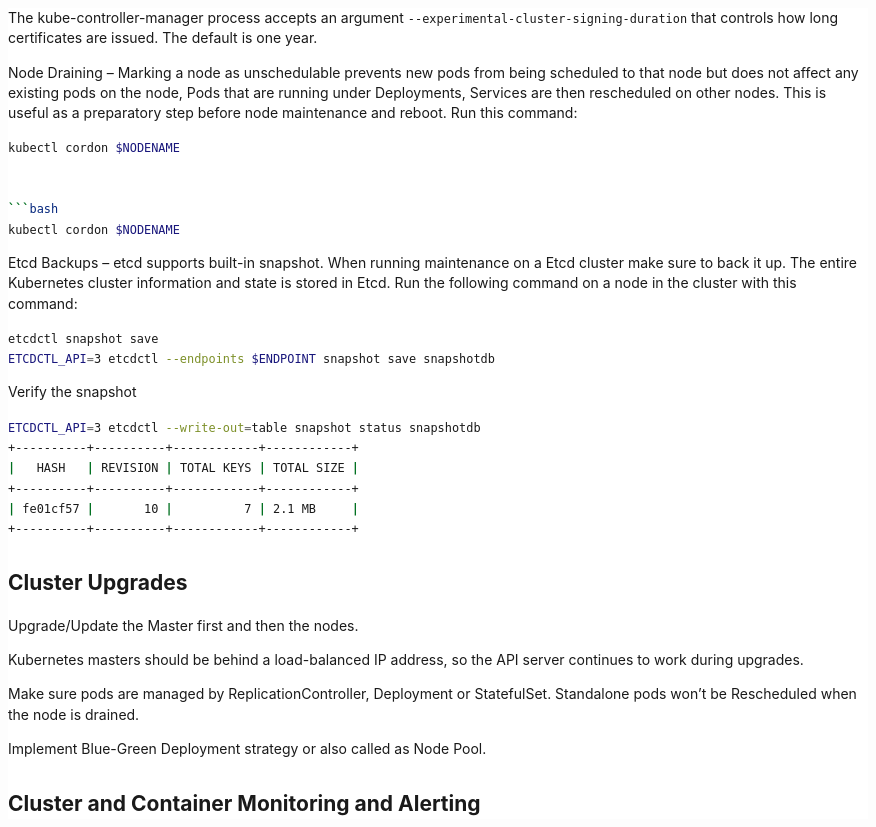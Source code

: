 The kube-controller-manager process accepts an argument `--experimental-cluster-signing-duration` that controls how long certificates are issued. The default is one year. 

Node Draining – Marking a node as unschedulable prevents new pods from being scheduled to that node but does not affect 
any existing pods on the node, Pods that are running under Deployments, Services are then rescheduled on other nodes. This is useful as a preparatory step before node maintenance and reboot. Run this command:

```bash
kubectl cordon $NODENAME


```bash
kubectl cordon $NODENAME
```

Etcd Backups – etcd supports built-in snapshot. When running maintenance on a Etcd cluster make sure to back it up. 
The entire Kubernetes cluster information and state is stored in Etcd. Run the following command on a node in the cluster 
with this command:
 
```bash
etcdctl snapshot save
ETCDCTL_API=3 etcdctl --endpoints $ENDPOINT snapshot save snapshotdb
```

Verify the snapshot

```bash
ETCDCTL_API=3 etcdctl --write-out=table snapshot status snapshotdb
+----------+----------+------------+------------+
|   HASH   | REVISION | TOTAL KEYS | TOTAL SIZE |
+----------+----------+------------+------------+
| fe01cf57 |       10 |          7 | 2.1 MB     |
+----------+----------+------------+------------+
```

## Cluster Upgrades

Upgrade/Update the Master first and then the nodes. 

Kubernetes masters should be behind a load-balanced IP address, so the API server continues to work during upgrades. 

Make sure pods are managed by ReplicationController, Deployment or StatefulSet. Standalone pods won’t be Rescheduled 
when the node is drained. 

Implement Blue-Green Deployment strategy or also called as Node Pool. 

## Cluster and Container Monitoring and Alerting
